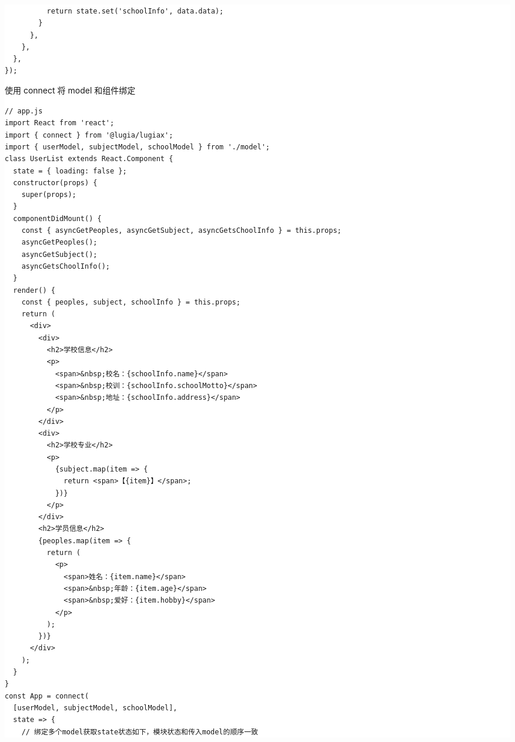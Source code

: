 ```
          return state.set('schoolInfo', data.data);
        }
      },
    },
  },
});
```

使用 connect 将 model 和组件绑定

```
// app.js
import React from 'react';
import { connect } from '@lugia/lugiax';
import { userModel, subjectModel, schoolModel } from './model';
class UserList extends React.Component {
  state = { loading: false };
  constructor(props) {
    super(props);
  }
  componentDidMount() {
    const { asyncGetPeoples, asyncGetSubject, asyncGetsChoolInfo } = this.props;
    asyncGetPeoples();
    asyncGetSubject();
    asyncGetsChoolInfo();
  }
  render() {
    const { peoples, subject, schoolInfo } = this.props;
    return (
      <div>
        <div>
          <h2>学校信息</h2>
          <p>
            <span>&nbsp;校名：{schoolInfo.name}</span>
            <span>&nbsp;校训：{schoolInfo.schoolMotto}</span>
            <span>&nbsp;地址：{schoolInfo.address}</span>
          </p>
        </div>
        <div>
          <h2>学校专业</h2>
          <p>
            {subject.map(item => {
              return <span>【{item}】</span>;
            })}
          </p>
        </div>
        <h2>学员信息</h2>
        {peoples.map(item => {
          return (
            <p>
              <span>姓名：{item.name}</span>
              <span>&nbsp;年龄：{item.age}</span>
              <span>&nbsp;爱好：{item.hobby}</span>
            </p>
          );
        })}
      </div>
    );
  }
}
const App = connect(
  [userModel, subjectModel, schoolModel],
  state => {
    // 绑定多个model获取state状态如下，模块状态和传入model的顺序一致
```